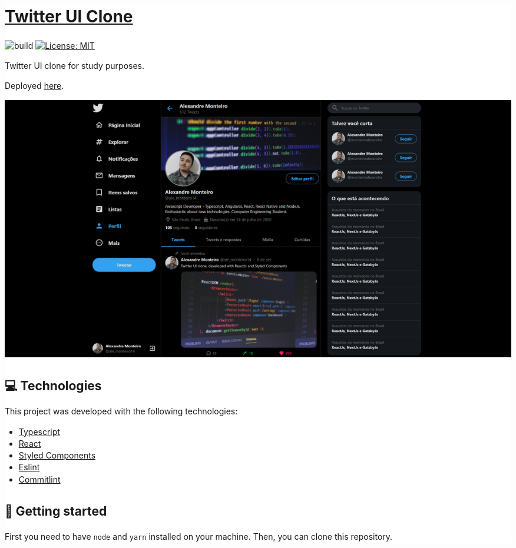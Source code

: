 <h1>
  <a href="https://monteiro-alexandre-twitter-ui-clone.netlify.app/">
    Twitter UI Clone
  </a>
</h1>

![build](https://github.com/monteiro-alexandre/twitter-ui-clone/workflows/build/badge.svg?branch=master)
[![License: MIT](https://img.shields.io/badge/License-MIT-brightgreen.svg)](https://opensource.org/licenses/MIT)

Twitter UI clone for study purposes.
<p>Deployed <a href="https://monteiro-alexandre-twitter-ui-clone.netlify.app/">here</a>.</p>

<p align="center">
  <img alt="TwitterUiClone" src=".github/assets/twitter-ui-clone.png" width="100%">
</p>

## 💻 Technologies

This project was developed with the following technologies:

- [Typescript](https://www.typescriptlang.org/)
- [React](https://reactjs.org)
- [Styled Components](https://styled-components.com/)
- [Eslint](https://eslint.org/)
- [Commitlint](https://commitlint.js.org/#/)

## 📝 Getting started

First you need to have `node` and `yarn` installed on your machine. Then, you can clone this repository.
